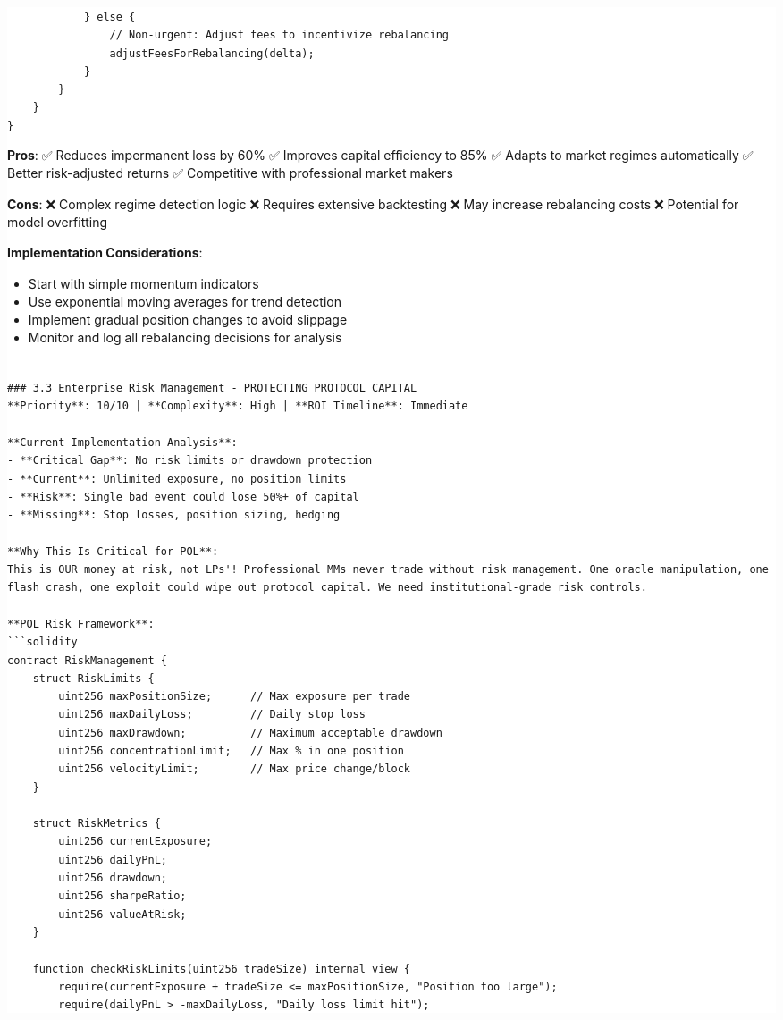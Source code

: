 ```solidity
            } else {
                // Non-urgent: Adjust fees to incentivize rebalancing
                adjustFeesForRebalancing(delta);
            }
        }
    }
}
```

**Pros**:
✅ Reduces impermanent loss by 60%
✅ Improves capital efficiency to 85%
✅ Adapts to market regimes automatically
✅ Better risk-adjusted returns
✅ Competitive with professional market makers

**Cons**:
❌ Complex regime detection logic
❌ Requires extensive backtesting
❌ May increase rebalancing costs
❌ Potential for model overfitting

**Implementation Considerations**:
- Start with simple momentum indicators
- Use exponential moving averages for trend detection
- Implement gradual position changes to avoid slippage
- Monitor and log all rebalancing decisions for analysis
```

### 3.3 Enterprise Risk Management - PROTECTING PROTOCOL CAPITAL
**Priority**: 10/10 | **Complexity**: High | **ROI Timeline**: Immediate

**Current Implementation Analysis**:
- **Critical Gap**: No risk limits or drawdown protection
- **Current**: Unlimited exposure, no position limits
- **Risk**: Single bad event could lose 50%+ of capital
- **Missing**: Stop losses, position sizing, hedging

**Why This Is Critical for POL**:
This is OUR money at risk, not LPs'! Professional MMs never trade without risk management. One oracle manipulation, one flash crash, one exploit could wipe out protocol capital. We need institutional-grade risk controls.

**POL Risk Framework**:
```solidity
contract RiskManagement {
    struct RiskLimits {
        uint256 maxPositionSize;      // Max exposure per trade
        uint256 maxDailyLoss;         // Daily stop loss
        uint256 maxDrawdown;          // Maximum acceptable drawdown
        uint256 concentrationLimit;   // Max % in one position
        uint256 velocityLimit;        // Max price change/block
    }

    struct RiskMetrics {
        uint256 currentExposure;
        uint256 dailyPnL;
        uint256 drawdown;
        uint256 sharpeRatio;
        uint256 valueAtRisk;
    }

    function checkRiskLimits(uint256 tradeSize) internal view {
        require(currentExposure + tradeSize <= maxPositionSize, "Position too large");
        require(dailyPnL > -maxDailyLoss, "Daily loss limit hit");
```